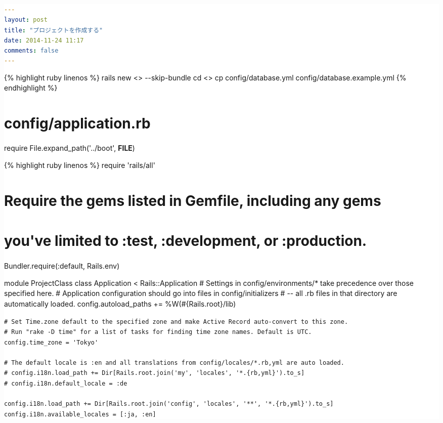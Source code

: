 ```yaml
---
layout: post
title: "プロジェクトを作成する"
date: 2014-11-24 11:17
comments: false
---
```


{% highlight ruby linenos %}
rails new <<project name>> --skip-bundle
cd <<project name>>
cp config/database.yml config/database.example.yml
{% endhighlight %}

config/application.rb
============

require File.expand_path('../boot', __FILE__)

{% highlight ruby linenos %}
require 'rails/all'

# Require the gems listed in Gemfile, including any gems
# you've limited to :test, :development, or :production.
Bundler.require(:default, Rails.env)

module ProjectClass
  class Application < Rails::Application
    # Settings in config/environments/* take precedence over those specified here.
    # Application configuration should go into files in config/initializers
    # -- all .rb files in that directory are automatically loaded.
    config.autoload_paths += %W(#{Rails.root}/lib)

    # Set Time.zone default to the specified zone and make Active Record auto-convert to this zone.
    # Run "rake -D time" for a list of tasks for finding time zone names. Default is UTC.
    config.time_zone = 'Tokyo'

    # The default locale is :en and all translations from config/locales/*.rb,yml are auto loaded.
    # config.i18n.load_path += Dir[Rails.root.join('my', 'locales', '*.{rb,yml}').to_s]
    # config.i18n.default_locale = :de

    config.i18n.load_path += Dir[Rails.root.join('config', 'locales', '**', '*.{rb,yml}').to_s]
    config.i18n.available_locales = [:ja, :en]